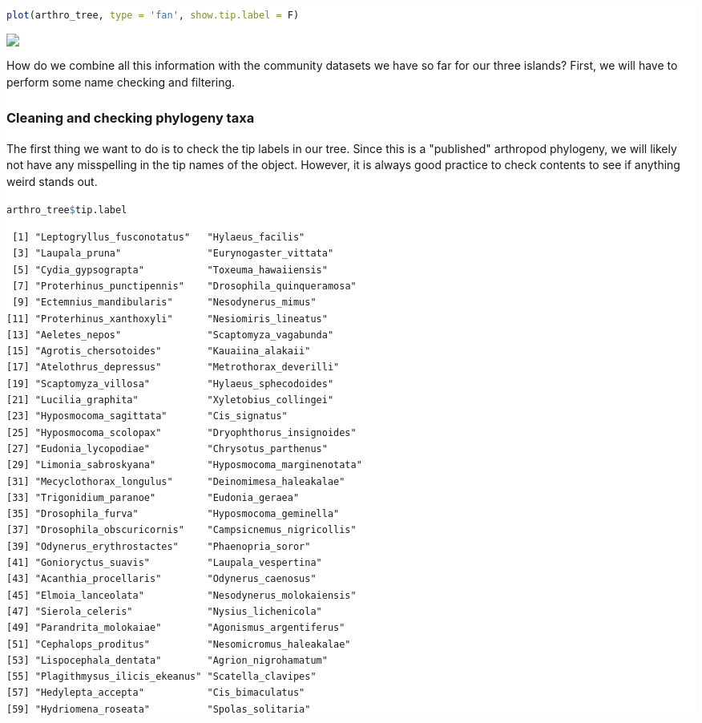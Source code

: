 
```r
plot(arthro_tree, type = 'fan', show.tip.label = F)
```

<img src="fig/phylo-data-rendered-plotting-phylogeny-1.png" style="display: block; margin: auto;" />

How do we combine all this information with the community datasets we
have so far for our three islands? First, we will have to perform some
name checking and filtering.

### Cleaning and checking phylogeny taxa

The first thing we want to do is to check the tip labels in our tree.
Since this is a "published" arthropod phylogeny, we will likely not have
any misspelling in the tip names of the object. However, it is always
good practice to check contents to see if anything weird stands out.


```r
arthro_tree$tip.label
```

```{.output}
 [1] "Leptogryllus_fusconotatus"   "Hylaeus_facilis"            
 [3] "Laupala_pruna"               "Eurynogaster_vittata"       
 [5] "Cydia_gypsograpta"           "Toxeuma_hawaiiensis"        
 [7] "Proterhinus_punctipennis"    "Drosophila_quinqueramosa"   
 [9] "Ectemnius_mandibularis"      "Nesodynerus_mimus"          
[11] "Proterhinus_xanthoxyli"      "Nesiomiris_lineatus"        
[13] "Aeletes_nepos"               "Scaptomyza_vagabunda"       
[15] "Agrotis_chersotoides"        "Kauaiina_alakaii"           
[17] "Atelothrus_depressus"        "Metrothorax_deverilli"      
[19] "Scaptomyza_villosa"          "Hylaeus_sphecodoides"       
[21] "Lucilia_graphita"            "Xyletobius_collingei"       
[23] "Hyposmocoma_sagittata"       "Cis_signatus"               
[25] "Hyposmocoma_scolopax"        "Dryophthorus_insignoides"   
[27] "Eudonia_lycopodiae"          "Chrysotus_parthenus"        
[29] "Limonia_sabroskyana"         "Hyposmocoma_marginenotata"  
[31] "Mecyclothorax_longulus"      "Deinomimesa_haleakalae"     
[33] "Trigonidium_paranoe"         "Eudonia_geraea"             
[35] "Drosophila_furva"            "Hyposmocoma_geminella"      
[37] "Drosophila_obscuricornis"    "Campsicnemus_nigricollis"   
[39] "Odynerus_erythrostactes"     "Phaenopria_soror"           
[41] "Gonioryctus_suavis"          "Laupala_vespertina"         
[43] "Acanthia_procellaris"        "Odynerus_caenosus"          
[45] "Elmoia_lanceolata"           "Nesodynerus_molokaiensis"   
[47] "Sierola_celeris"             "Nysius_lichenicola"         
[49] "Parandrita_molokaiae"        "Agonismus_argentiferus"     
[51] "Cephalops_proditus"          "Nesomicromus_haleakalae"    
[53] "Lispocephala_dentata"        "Agrion_nigrohamatum"        
[55] "Plagithmysus_ilicis_ekeanus" "Scatella_clavipes"          
[57] "Hedylepta_accepta"           "Cis_bimaculatus"            
[59] "Hydriomena_roseata"          "Spolas_solitaria"           
```
